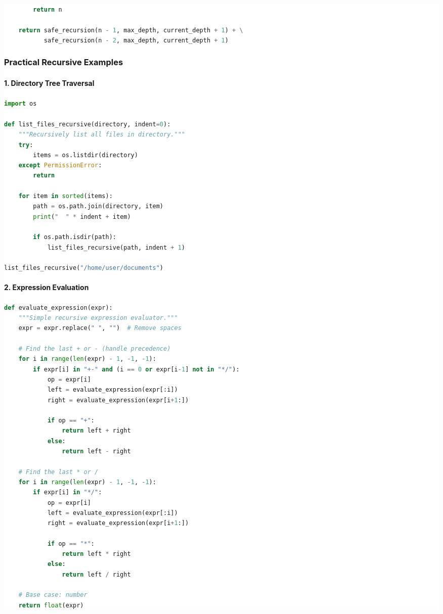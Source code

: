 ```python
        return n
    
    return safe_recursion(n - 1, max_depth, current_depth + 1) + \
           safe_recursion(n - 2, max_depth, current_depth + 1)
```

### Practical Recursive Examples

#### 1. Directory Tree Traversal

```python
import os

def list_files_recursive(directory, indent=0):
    """Recursively list all files in directory."""
    try:
        items = os.listdir(directory)
    except PermissionError:
        return
    
    for item in sorted(items):
        path = os.path.join(directory, item)
        print("  " * indent + item)
        
        if os.path.isdir(path):
            list_files_recursive(path, indent + 1)

list_files_recursive("/home/user/documents")
```

#### 2. Expression Evaluation

```python
def evaluate_expression(expr):
    """Simple recursive expression evaluator."""
    expr = expr.replace(" ", "")  # Remove spaces
    
    # Find the last + or - (handle precedence)
    for i in range(len(expr) - 1, -1, -1):
        if expr[i] in "+-" and (i == 0 or expr[i-1] not in "*/"):
            op = expr[i]
            left = evaluate_expression(expr[:i])
            right = evaluate_expression(expr[i+1:])
            
            if op == "+":
                return left + right
            else:
                return left - right
    
    # Find the last * or /
    for i in range(len(expr) - 1, -1, -1):
        if expr[i] in "*/":
            op = expr[i]
            left = evaluate_expression(expr[:i])
            right = evaluate_expression(expr[i+1:])
            
            if op == "*":
                return left * right
            else:
                return left / right
    
    # Base case: number
    return float(expr)

```